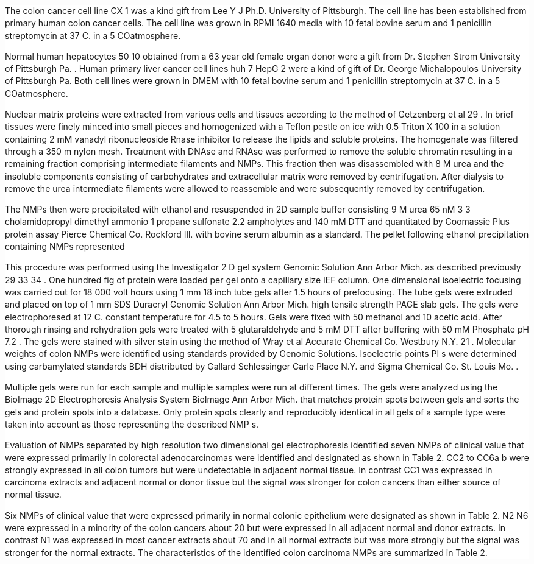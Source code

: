 The colon cancer cell line CX 1 was a kind gift from Lee Y J Ph.D. University of Pittsburgh. The cell line has been established from primary human colon cancer cells. The cell line was grown in RPMI 1640 media with 10 fetal bovine serum and 1 penicillin streptomycin at 37 C. in a 5 COatmosphere.

Normal human hepatocytes 50 10 obtained from a 63 year old female organ donor were a gift from Dr. Stephen Strom University of Pittsburgh Pa. . Human primary liver cancer cell lines huh 7 HepG 2 were a kind of gift of Dr. George Michalopoulos University of Pittsburgh Pa. Both cell lines were grown in DMEM with 10 fetal bovine serum and 1 penicillin streptomycin at 37 C. in a 5 COatmosphere.

Nuclear matrix proteins were extracted from various cells and tissues according to the method of Getzenberg et al 29 . In brief tissues were finely minced into small pieces and homogenized with a Teflon pestle on ice with 0.5 Triton X 100 in a solution containing 2 mM vanadyl ribonucleoside Rnase inhibitor to release the lipids and soluble proteins. The homogenate was filtered through a 350 m nylon mesh. Treatment with DNAse and RNAse was performed to remove the soluble chromatin resulting in a remaining fraction comprising intermediate filaments and NMPs. This fraction then was disassembled with 8 M urea and the insoluble components consisting of carbohydrates and extracellular matrix were removed by centrifugation. After dialysis to remove the urea intermediate filaments were allowed to reassemble and were subsequently removed by centrifugation.

The NMPs then were precipitated with ethanol and resuspended in 2D sample buffer consisting 9 M urea 65 nM 3 3 cholamidopropyl dimethyl ammonio 1 propane sulfonate 2.2 ampholytes and 140 mM DTT and quantitated by Coomassie Plus protein assay Pierce Chemical Co. Rockford Ill. with bovine serum albumin as a standard. The pellet following ethanol precipitation containing NMPs represented 

This procedure was performed using the Investigator 2 D gel system Genomic Solution Ann Arbor Mich. as described previously 29 33 34 . One hundred fig of protein were loaded per gel onto a capillary size IEF column. One dimensional isoelectric focusing was carried out for 18 000 volt hours using 1 mm 18 inch tube gels after 1.5 hours of prefocusing. The tube gels were extruded and placed on top of 1 mm SDS Duracryl Genomic Solution Ann Arbor Mich. high tensile strength PAGE slab gels. The gels were electrophoresed at 12 C. constant temperature for 4.5 to 5 hours. Gels were fixed with 50 methanol and 10 acetic acid. After thorough rinsing and rehydration gels were treated with 5 glutaraldehyde and 5 mM DTT after buffering with 50 mM Phosphate pH 7.2 . The gels were stained with silver stain using the method of Wray et al Accurate Chemical Co. Westbury N.Y. 21 . Molecular weights of colon NMPs were identified using standards provided by Genomic Solutions. Isoelectric points PI s were determined using carbamylated standards BDH distributed by Gallard Schlessinger Carle Place N.Y. and Sigma Chemical Co. St. Louis Mo. .

Multiple gels were run for each sample and multiple samples were run at different times. The gels were analyzed using the BioImage 2D Electrophoresis Analysis System BioImage Ann Arbor Mich. that matches protein spots between gels and sorts the gels and protein spots into a database. Only protein spots clearly and reproducibly identical in all gels of a sample type were taken into account as those representing the described NMP s.

Evaluation of NMPs separated by high resolution two dimensional gel electrophoresis identified seven NMPs of clinical value that were expressed primarily in colorectal adenocarcinomas were identified and designated as shown in Table 2. CC2 to CC6a b were strongly expressed in all colon tumors but were undetectable in adjacent normal tissue. In contrast CC1 was expressed in carcinoma extracts and adjacent normal or donor tissue but the signal was stronger for colon cancers than either source of normal tissue.

Six NMPs of clinical value that were expressed primarily in normal colonic epithelium were designated as shown in Table 2. N2 N6 were expressed in a minority of the colon cancers about 20 but were expressed in all adjacent normal and donor extracts. In contrast N1 was expressed in most cancer extracts about 70 and in all normal extracts but was more strongly but the signal was stronger for the normal extracts. The characteristics of the identified colon carcinoma NMPs are summarized in Table 2.
